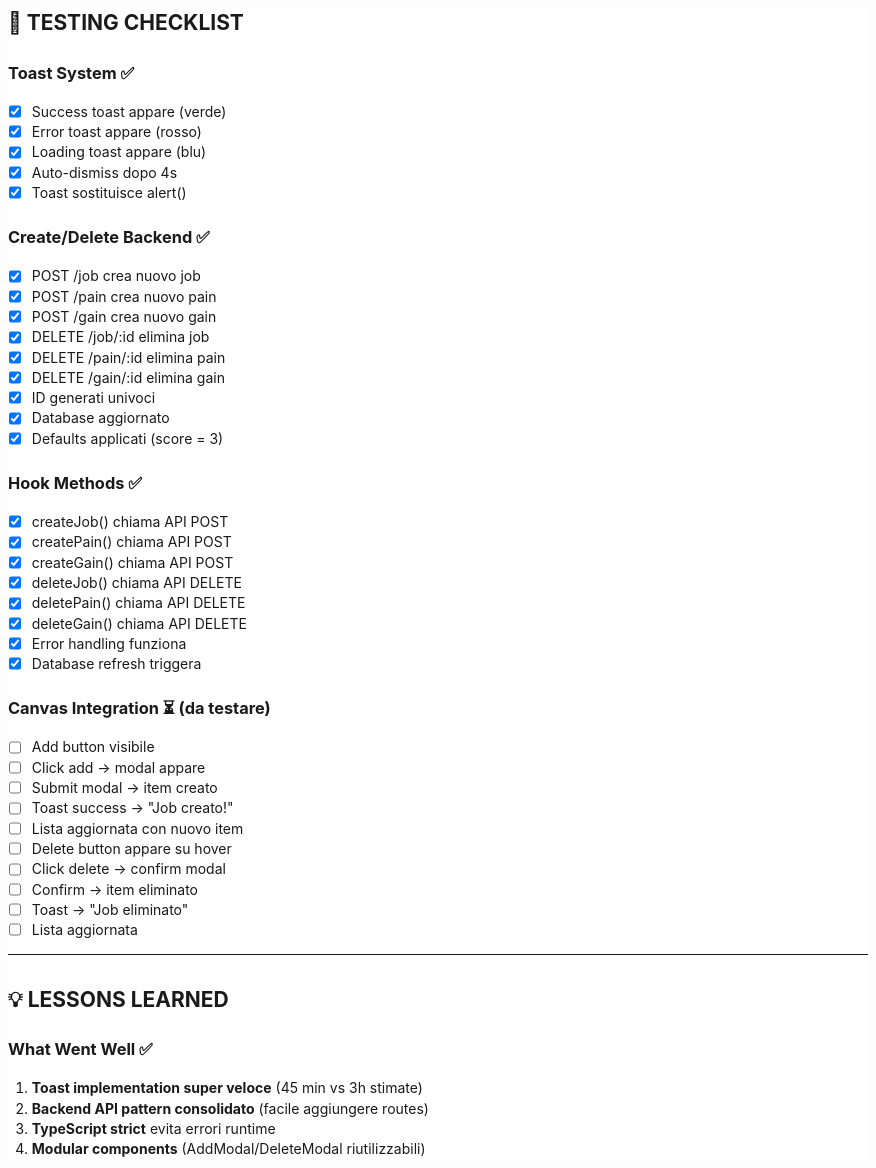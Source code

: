 
## 🧪 TESTING CHECKLIST

### Toast System ✅
- [x] Success toast appare (verde)
- [x] Error toast appare (rosso)
- [x] Loading toast appare (blu)
- [x] Auto-dismiss dopo 4s
- [x] Toast sostituisce alert()

### Create/Delete Backend ✅
- [x] POST /job crea nuovo job
- [x] POST /pain crea nuovo pain
- [x] POST /gain crea nuovo gain
- [x] DELETE /job/:id elimina job
- [x] DELETE /pain/:id elimina pain
- [x] DELETE /gain/:id elimina gain
- [x] ID generati univoci
- [x] Database aggiornato
- [x] Defaults applicati (score = 3)

### Hook Methods ✅
- [x] createJob() chiama API POST
- [x] createPain() chiama API POST
- [x] createGain() chiama API POST
- [x] deleteJob() chiama API DELETE
- [x] deletePain() chiama API DELETE
- [x] deleteGain() chiama API DELETE
- [x] Error handling funziona
- [x] Database refresh triggera

### Canvas Integration ⏳ (da testare)
- [ ] Add button visibile
- [ ] Click add → modal appare
- [ ] Submit modal → item creato
- [ ] Toast success → "Job creato!"
- [ ] Lista aggiornata con nuovo item
- [ ] Delete button appare su hover
- [ ] Click delete → confirm modal
- [ ] Confirm → item eliminato
- [ ] Toast → "Job eliminato"
- [ ] Lista aggiornata

---

## 💡 LESSONS LEARNED

### What Went Well ✅
1. **Toast implementation super veloce** (45 min vs 3h stimate)
2. **Backend API pattern consolidato** (facile aggiungere routes)
3. **TypeScript strict** evita errori runtime
4. **Modular components** (AddModal/DeleteModal riutilizzabili)
